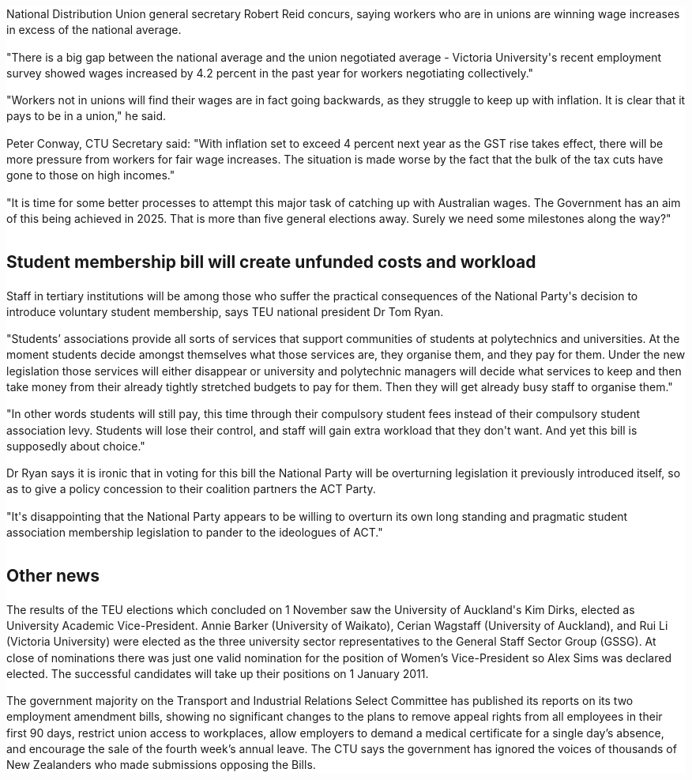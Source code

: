 National Distribution Union general secretary Robert Reid concurs, saying workers who are in unions are winning wage increases in excess of the national average.

"There is a big gap between the national average and the union negotiated average - Victoria University's recent employment survey showed wages increased by 4.2 percent in the past year for workers negotiating collectively."

"Workers not in unions will find their wages are in fact going backwards, as they struggle to keep up with inflation. It is clear that it pays to be in a union," he said.

Peter Conway, CTU Secretary said: "With inflation set to exceed 4 percent next year as the GST rise takes effect, there will be more pressure from workers for fair wage increases. The situation is made worse by the fact that the bulk of the tax cuts have gone to those on high incomes."

"It is time for some better processes to attempt this major task of catching up with Australian wages. The Government has an aim of this being achieved in 2025. That is more than five general elections away. Surely we need some milestones along the way?"  

Student membership bill will create unfunded costs and workload
---------------------------------------------------------------

  
Staff in tertiary institutions will be among those who suffer the practical consequences of the National Party's decision to introduce voluntary student membership, says TEU national president Dr Tom Ryan.

"Students’ associations provide all sorts of services that support communities of students at polytechnics and universities. At the moment students decide amongst themselves what those services are, they organise them, and they pay for them. Under the new legislation those services will either disappear or university and polytechnic managers will decide what services to keep and then take money from their already tightly stretched budgets to pay for them. Then they will get already busy staff to organise them."

"In other words students will still pay, this time through their compulsory student fees instead of their compulsory student association levy. Students will lose their control, and staff will gain extra workload that they don't want. And yet this bill is supposedly about choice."

Dr Ryan says it is ironic that in voting for this bill the National Party will be overturning legislation it previously introduced itself, so as to give a policy concession to their coalition partners the ACT Party.

"It's disappointing that the National Party appears to be willing to overturn its own long standing and pragmatic student association membership legislation to pander to the ideologues of ACT."  

Other news
----------

  
The results of the TEU elections which concluded on 1 November saw the University of Auckland's Kim Dirks, elected as University Academic Vice-President. Annie Barker (University of Waikato), Cerian Wagstaff (University of Auckland), and Rui Li (Victoria University) were elected as the three university sector representatives to the General Staff Sector Group (GSSG). At close of nominations there was just one valid nomination for the position of Women’s Vice-President so Alex Sims was declared elected. The successful candidates will take up their positions on 1 January 2011.

The government majority on the Transport and Industrial Relations Select Committee has published its reports on its two employment amendment bills, showing no significant changes to the plans to remove appeal rights from all employees in their first 90 days, restrict union access to workplaces, allow employers to demand a medical certificate for a single day’s absence, and encourage the sale of the fourth week’s annual leave. The CTU says the government has ignored the voices of thousands of New Zealanders who made submissions opposing the Bills.
